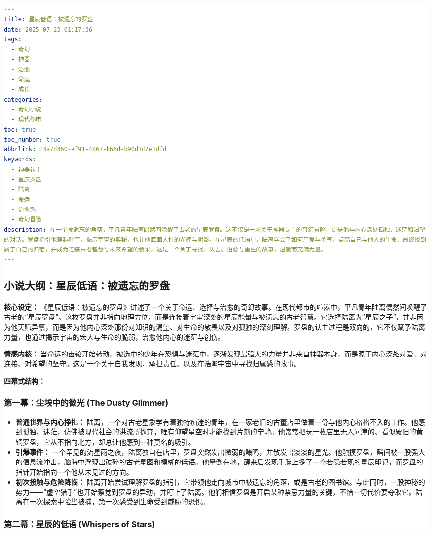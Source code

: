 ```yaml
---
title: 星辰低语：被遗忘的罗盘
date: 2025-07-23 01:17:36
tags:
  - 奇幻
  - 神器
  - 治愈
  - 命运
  - 成长
categories:
  - 奇幻小说
  - 现代都市
toc: true
toc_number: true
abbrlink: 13a7d360-ef91-4867-b66d-b90d1d7e1dfd
keywords:
  - 神器认主
  - 星辰罗盘
  - 陆离
  - 命运
  - 治愈系
  - 奇幻冒险
description: 在一个被遗忘的角落，平凡青年陆离偶然间唤醒了古老的星辰罗盘。这不仅是一场关于神器认主的奇幻冒险，更是他与内心深处孤独、迷茫和渴望的对话。罗盘指引他穿越时空，揭示宇宙的奥秘，也让他直面人性的光辉与阴影。在星辰的低语中，陆离学会了如何用爱与勇气，点亮自己与他人的生命，最终找到属于自己的归宿，并成为连接古老智慧与未来希望的桥梁。这是一个关于寻找、失去、治愈与重生的故事，温暖而充满力量。
---
```


## 小说大纲：星辰低语：被遗忘的罗盘

**核心设定：**
《星辰低语：被遗忘的罗盘》讲述了一个关于命运、选择与治愈的奇幻故事。在现代都市的喧嚣中，平凡青年陆离偶然间唤醒了古老的“星辰罗盘”。这枚罗盘并非指向地理方位，而是连接着宇宙深处的星辰能量与被遗忘的古老智慧。它选择陆离为“星辰之子”，并非因为他天赋异禀，而是因为他内心深处那份对知识的渴望、对生命的敬畏以及对孤独的深刻理解。罗盘的认主过程是双向的，它不仅赋予陆离力量，也通过揭示宇宙的宏大与生命的脆弱，治愈他内心的迷茫与创伤。

**情感内核：**
当命运的齿轮开始转动，被选中的少年在恐惧与迷茫中，逐渐发现最强大的力量并非来自神器本身，而是源于内心深处对爱、对连接、对希望的坚守。这是一个关于自我发现、承担责任、以及在浩瀚宇宙中寻找归属感的故事。

**四幕式结构：**

### 第一幕：尘埃中的微光 (The Dusty Glimmer)

*   **普通世界与内心挣扎：** 陆离，一个对古老星象学有着独特痴迷的青年，在一家老旧的古董店里做着一份与他内心格格不入的工作。他感到孤独、迷茫，仿佛被现代社会的洪流所抛弃，唯有仰望星空时才能找到片刻的宁静。他常常把玩一枚店里无人问津的、看似破旧的黄铜罗盘，它从不指向北方，却总让他感到一种莫名的吸引。
*   **引爆事件：** 一个罕见的流星雨之夜，陆离独自在店里，罗盘突然发出微弱的嗡鸣，并散发出淡淡的星光。他触摸罗盘，瞬间被一股强大的信息流冲击，脑海中浮现出破碎的古老星图和模糊的低语。他晕倒在地，醒来后发现手腕上多了一个若隐若现的星辰印记，而罗盘的指针开始指向一个他从未见过的方向。
*   **初次接触与危险降临：** 陆离开始尝试理解罗盘的指引，它带领他走向城市中被遗忘的角落，或是古老的图书馆。与此同时，一股神秘的势力——“虚空猎手”也开始察觉到罗盘的异动，并盯上了陆离。他们相信罗盘是开启某种禁忌力量的关键，不惜一切代价要夺取它。陆离在一次探索中险些被捕，第一次感受到生命受到威胁的恐惧。

### 第二幕：星辰的低语 (Whispers of Stars)
